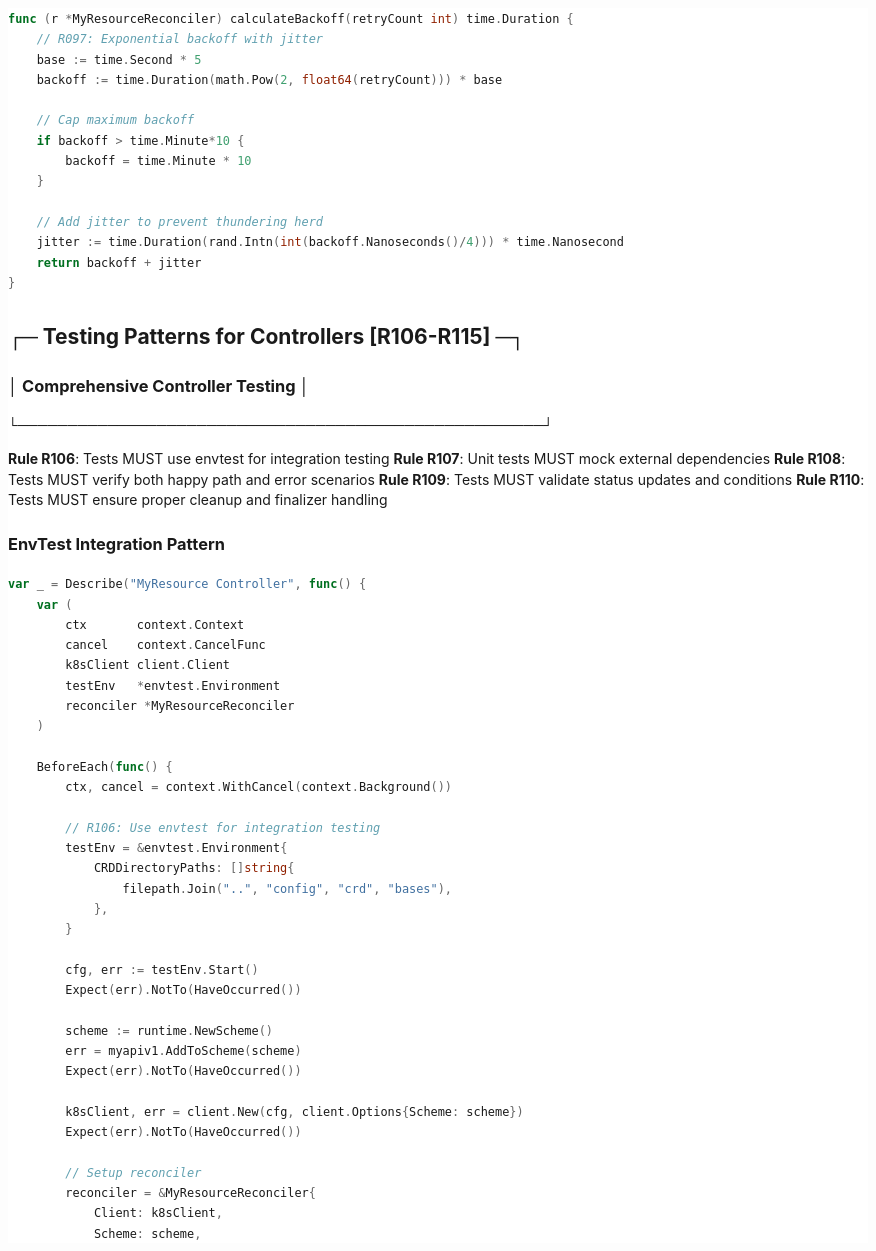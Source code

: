```go
func (r *MyResourceReconciler) calculateBackoff(retryCount int) time.Duration {
    // R097: Exponential backoff with jitter
    base := time.Second * 5
    backoff := time.Duration(math.Pow(2, float64(retryCount))) * base
    
    // Cap maximum backoff
    if backoff > time.Minute*10 {
        backoff = time.Minute * 10
    }
    
    // Add jitter to prevent thundering herd
    jitter := time.Duration(rand.Intn(int(backoff.Nanoseconds()/4))) * time.Nanosecond
    return backoff + jitter
}
```

## ┌─ Testing Patterns for Controllers [R106-R115] ─┐
### │ Comprehensive Controller Testing               │
└─────────────────────────────────────────────────────┘

**Rule R106**: Tests MUST use envtest for integration testing
**Rule R107**: Unit tests MUST mock external dependencies
**Rule R108**: Tests MUST verify both happy path and error scenarios
**Rule R109**: Tests MUST validate status updates and conditions
**Rule R110**: Tests MUST ensure proper cleanup and finalizer handling

### EnvTest Integration Pattern

```go
var _ = Describe("MyResource Controller", func() {
    var (
        ctx       context.Context
        cancel    context.CancelFunc
        k8sClient client.Client
        testEnv   *envtest.Environment
        reconciler *MyResourceReconciler
    )

    BeforeEach(func() {
        ctx, cancel = context.WithCancel(context.Background())
        
        // R106: Use envtest for integration testing
        testEnv = &envtest.Environment{
            CRDDirectoryPaths: []string{
                filepath.Join("..", "config", "crd", "bases"),
            },
        }

        cfg, err := testEnv.Start()
        Expect(err).NotTo(HaveOccurred())

        scheme := runtime.NewScheme()
        err = myapiv1.AddToScheme(scheme)
        Expect(err).NotTo(HaveOccurred())
        
        k8sClient, err = client.New(cfg, client.Options{Scheme: scheme})
        Expect(err).NotTo(HaveOccurred())

        // Setup reconciler
        reconciler = &MyResourceReconciler{
            Client: k8sClient,
            Scheme: scheme,
```